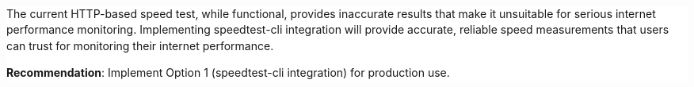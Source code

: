 The current HTTP-based speed test, while functional, provides inaccurate results that make it unsuitable for serious internet performance monitoring. Implementing speedtest-cli integration will provide accurate, reliable speed measurements that users can trust for monitoring their internet performance.

**Recommendation**: Implement Option 1 (speedtest-cli integration) for production use. 